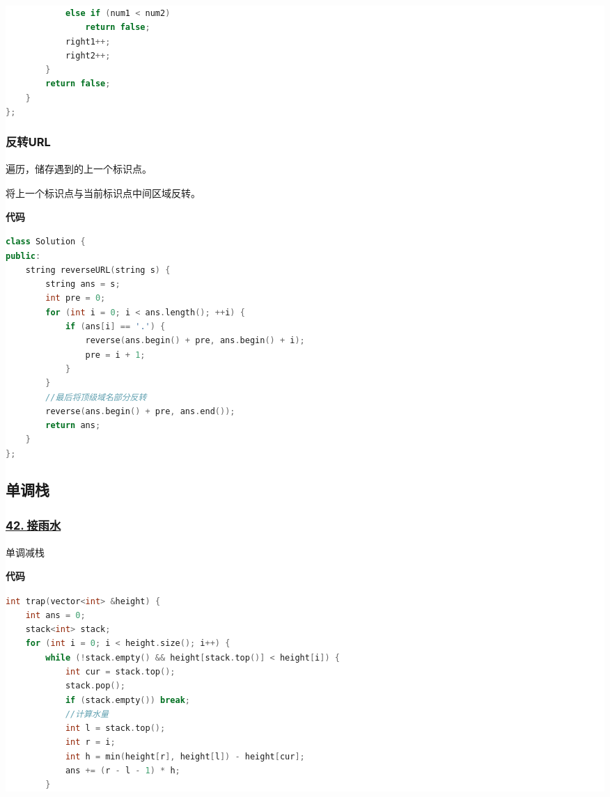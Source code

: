 ```c++
            else if (num1 < num2)
                return false;
            right1++;
            right2++;
        }
        return false;
    }
};
```



### 反转URL



遍历，储存遇到的上一个标识点。

将上一个标识点与当前标识点中间区域反转。

**代码**

```c++
class Solution {
public:
    string reverseURL(string s) {
        string ans = s;
        int pre = 0;
        for (int i = 0; i < ans.length(); ++i) {
            if (ans[i] == '.') {
                reverse(ans.begin() + pre, ans.begin() + i);
                pre = i + 1;
            }
        }
        //最后将顶级域名部分反转
        reverse(ans.begin() + pre, ans.end());
        return ans;
    }
};
```





## 单调栈

### [42. 接雨水](https://leetcode-cn.com/problems/trapping-rain-water/)

单调减栈

**代码**

```c++
int trap(vector<int> &height) {
    int ans = 0;
    stack<int> stack;
    for (int i = 0; i < height.size(); i++) {
        while (!stack.empty() && height[stack.top()] < height[i]) {
            int cur = stack.top();
            stack.pop();
            if (stack.empty()) break;
            //计算水量
            int l = stack.top();
            int r = i;
            int h = min(height[r], height[l]) - height[cur];
            ans += (r - l - 1) * h;
        }
```